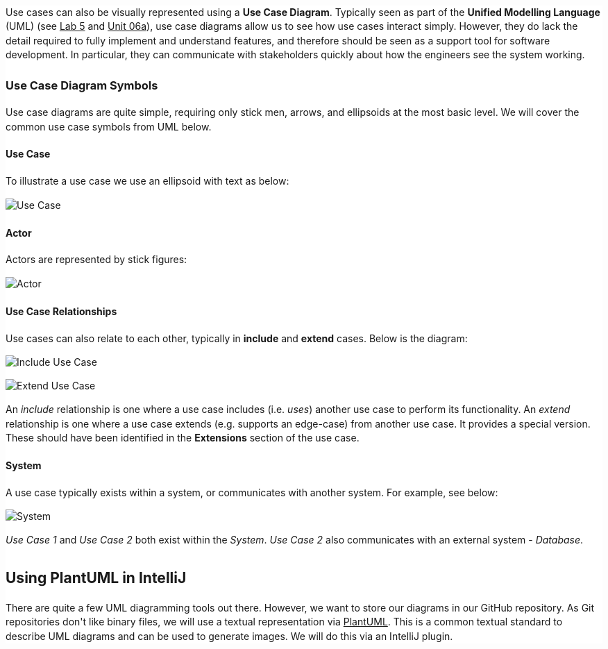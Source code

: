Use cases can also be visually represented using a **Use Case Diagram**.  Typically seen as part of the **Unified Modelling Language** (UML) (see [Lab 5](../lab05) and [Unit 06a](../../units/unit06/unit06a.md)), use case diagrams allow us to see how use cases interact simply.  However, they do lack the detail required to fully implement and understand features, and therefore should be seen as a support tool for software development.  In particular, they can communicate with stakeholders quickly about how the engineers see the system working.

### Use Case Diagram Symbols

Use case diagrams are quite simple, requiring only stick men, arrows, and ellipsoids at the most basic level.  We will cover the common use case symbols from UML below.

#### Use Case

To illustrate a use case we use an ellipsoid with text as below:

![Use Case](img/plantuml-usecase.png)

#### Actor

Actors are represented by stick figures:

![Actor](img/plantuml-actor.png)

#### Use Case Relationships

Use cases can also relate to each other, typically in **include** and **extend** cases.  Below is the diagram:

![Include Use Case](img/plantuml-include.png)

![Extend Use Case](img/plantuml-extend.png)

An *include* relationship is one where a use case includes (i.e. *uses*) another use case to perform its functionality. An *extend* relationship is one where a use case extends (e.g. supports an edge-case) from another use case.  It provides a special version.  These should have been identified in the **Extensions** section of the use case.

#### System

A use case typically exists within a system, or communicates with another system.  For example, see below:

![System](img/plantuml-system.png)

*Use Case 1* and *Use Case 2* both exist within the *System*.  *Use Case 2* also communicates with an external system - *Database*.

## Using PlantUML in IntelliJ

There are quite a few UML diagramming tools out there.  However, we want to store our diagrams in our GitHub repository.  As Git repositories don't like binary files, we will use a textual representation via [PlantUML](http://plantuml.com/).  This is a common textual standard to describe UML diagrams and can be used to generate images.  We will do this via an IntelliJ plugin.
